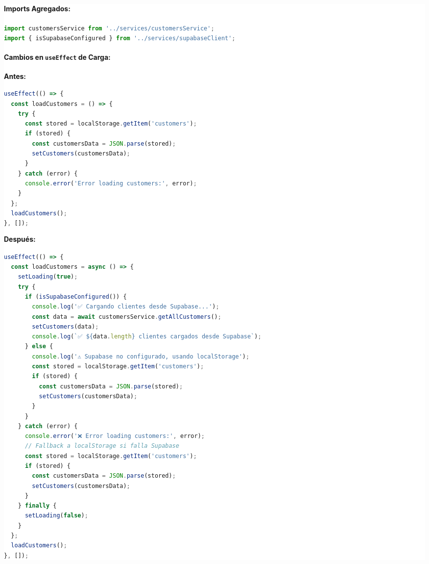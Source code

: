 #### **Imports Agregados:**
```javascript
import customersService from '../services/customersService';
import { isSupabaseConfigured } from '../services/supabaseClient';
```

#### **Cambios en `useEffect` de Carga:**

**Antes:**
```javascript
useEffect(() => {
  const loadCustomers = () => {
    try {
      const stored = localStorage.getItem('customers');
      if (stored) {
        const customersData = JSON.parse(stored);
        setCustomers(customersData);
      }
    } catch (error) {
      console.error('Error loading customers:', error);
    }
  };
  loadCustomers();
}, []);
```

**Después:**
```javascript
useEffect(() => {
  const loadCustomers = async () => {
    setLoading(true);
    try {
      if (isSupabaseConfigured()) {
        console.log('✅ Cargando clientes desde Supabase...');
        const data = await customersService.getAllCustomers();
        setCustomers(data);
        console.log(`✅ ${data.length} clientes cargados desde Supabase`);
      } else {
        console.log('⚠️ Supabase no configurado, usando localStorage');
        const stored = localStorage.getItem('customers');
        if (stored) {
          const customersData = JSON.parse(stored);
          setCustomers(customersData);
        }
      }
    } catch (error) {
      console.error('❌ Error loading customers:', error);
      // Fallback a localStorage si falla Supabase
      const stored = localStorage.getItem('customers');
      if (stored) {
        const customersData = JSON.parse(stored);
        setCustomers(customersData);
      }
    } finally {
      setLoading(false);
    }
  };
  loadCustomers();
}, []);
```
